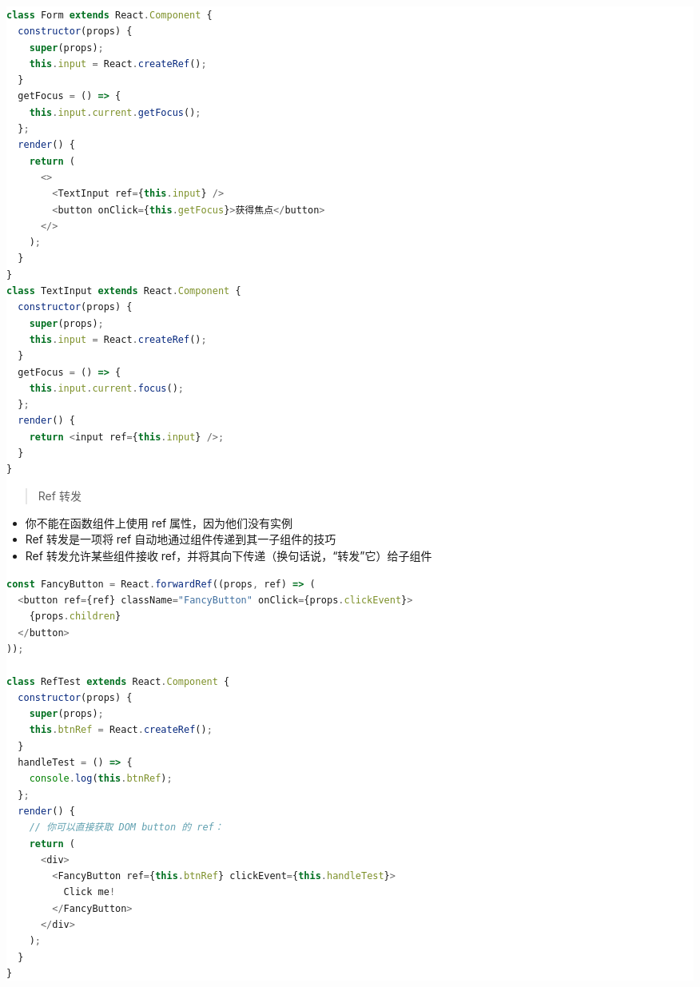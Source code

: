 ```js
class Form extends React.Component {
  constructor(props) {
    super(props);
    this.input = React.createRef();
  }
  getFocus = () => {
    this.input.current.getFocus();
  };
  render() {
    return (
      <>
        <TextInput ref={this.input} />
        <button onClick={this.getFocus}>获得焦点</button>
      </>
    );
  }
}
class TextInput extends React.Component {
  constructor(props) {
    super(props);
    this.input = React.createRef();
  }
  getFocus = () => {
    this.input.current.focus();
  };
  render() {
    return <input ref={this.input} />;
  }
}
```

> Ref 转发

- 你不能在函数组件上使用 ref 属性，因为他们没有实例
- Ref 转发是一项将 ref 自动地通过组件传递到其一子组件的技巧
- Ref 转发允许某些组件接收 ref，并将其向下传递（换句话说，“转发”它）给子组件

```js
const FancyButton = React.forwardRef((props, ref) => (
  <button ref={ref} className="FancyButton" onClick={props.clickEvent}>
    {props.children}
  </button>
));

class RefTest extends React.Component {
  constructor(props) {
    super(props);
    this.btnRef = React.createRef();
  }
  handleTest = () => {
    console.log(this.btnRef);
  };
  render() {
    // 你可以直接获取 DOM button 的 ref：
    return (
      <div>
        <FancyButton ref={this.btnRef} clickEvent={this.handleTest}>
          Click me!
        </FancyButton>
      </div>
    );
  }
}
```
```js
```